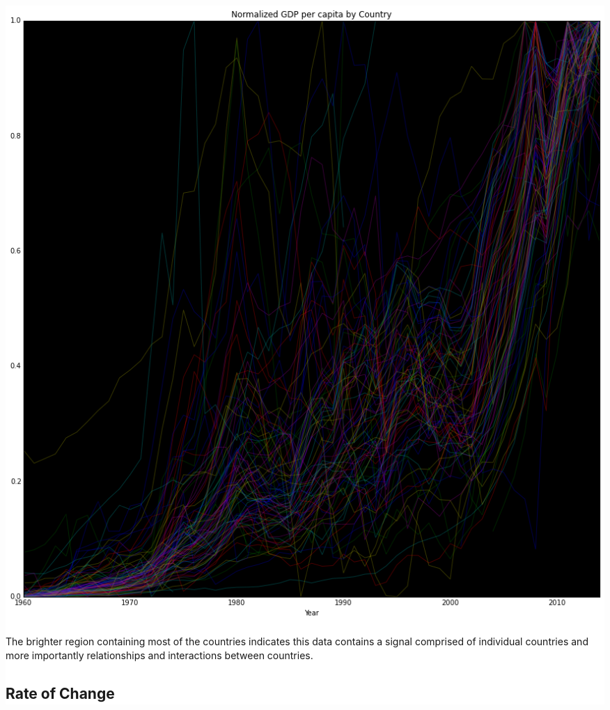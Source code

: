
![png](output_24_0.png)


The brighter region containing most of the countries indicates this data contains a signal comprised of individual countries and more importantly relationships and interactions between countries.

## Rate of Change
